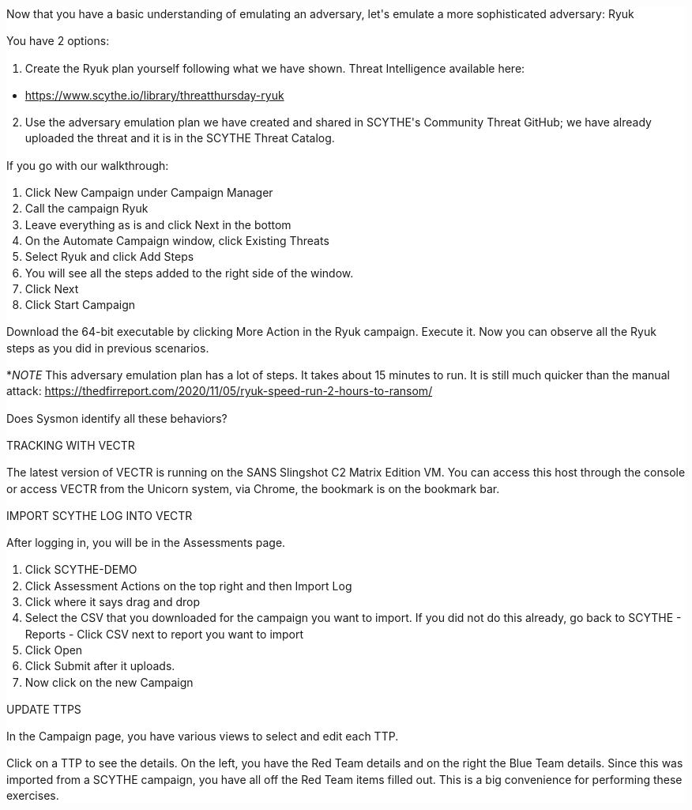 Now that you have a basic understanding of emulating an adversary, let's emulate a more sophisticated adversary: Ryuk

You have 2 options:

1. Create the Ryuk plan yourself following what we have shown. Threat Intelligence available here: 

- https://www.scythe.io/library/threatthursday-ryuk

2. Use the adversary emulation plan we have created and shared in SCYTHE's Community Threat GitHub; we have already uploaded the threat and it is in the SCYTHE Threat Catalog.

If you go with our walkthrough:

1. Click New Campaign under Campaign Manager
2. Call the campaign Ryuk
3. Leave everything as is and click Next in the bottom
4. On the Automate Campaign window, click Existing Threats
5. Select Ryuk and click Add Steps
6. You will see all the steps added to the right side of the window.
7. Click Next
8. Click Start Campaign

Download the 64-bit executable by clicking More Action in the Ryuk campaign. Execute it. Now you can observe all the Ryuk steps as you did in previous scenarios.

**NOTE* This adversary emulation plan has a lot of steps. It takes about 15 minutes to run. It is still much quicker than the manual attack: https://thedfirreport.com/2020/11/05/ryuk-speed-run-2-hours-to-ransom/

Does Sysmon identify all these behaviors?

TRACKING WITH VECTR


The latest version of VECTR is running on the SANS Slingshot C2 Matrix Edition VM. You can access this host through the console or access VECTR from the Unicorn system, via Chrome, the bookmark is on the bookmark bar.

IMPORT SCYTHE LOG INTO VECTR


After logging in, you will be in the Assessments page.

1. Click SCYTHE-DEMO
2. Click Assessment Actions on the top right and then Import Log
3. Click where it says drag and drop
4. Select the CSV that you downloaded for the campaign you want to import. If you did not do this already, go back to SCYTHE - Reports - Click CSV next to report you want to import
5. Click Open
6. Click Submit after it uploads.
7. Now click on the new Campaign

UPDATE TTPS


In the Campaign page, you have various views to select and edit each TTP. 

Click on a TTP to see the details. On the left, you have the Red Team details and on the right the Blue Team details. Since this was imported from a SCYTHE campaign, you have all off the Red Team items filled out. This is a big convenience for performing these exercises.
